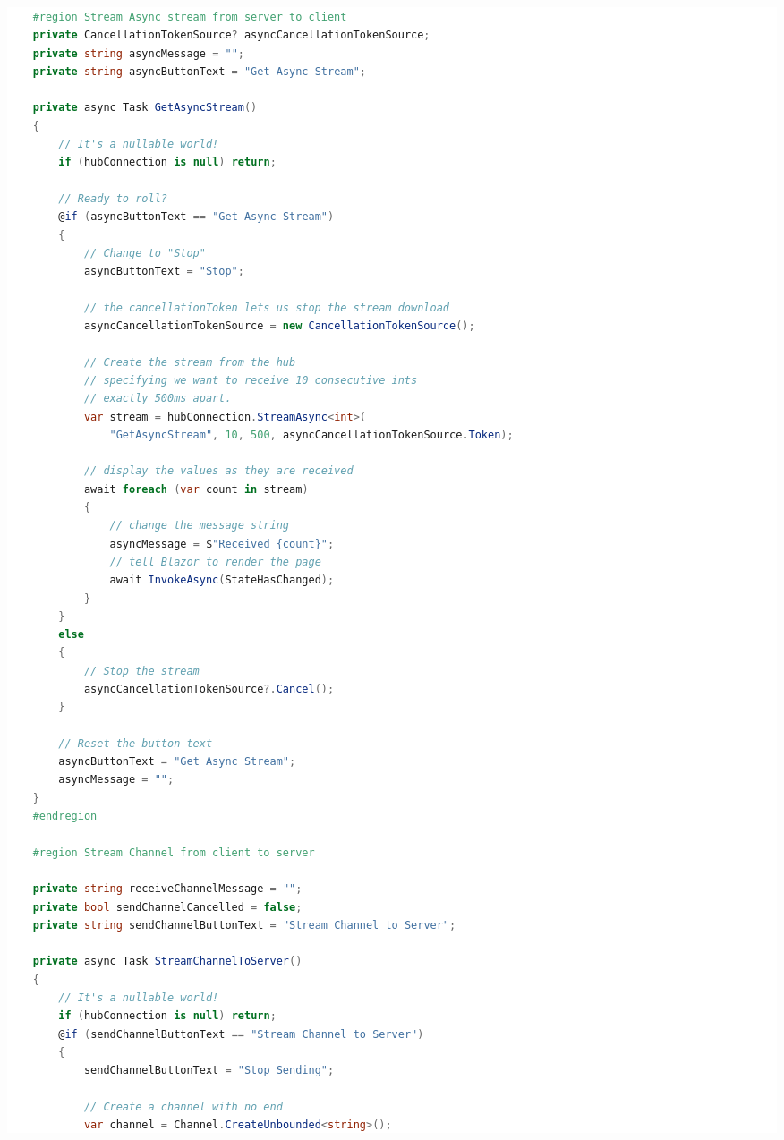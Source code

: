 ```c#
    #region Stream Async stream from server to client
    private CancellationTokenSource? asyncCancellationTokenSource;
    private string asyncMessage = "";
    private string asyncButtonText = "Get Async Stream";

    private async Task GetAsyncStream()
    {
        // It's a nullable world!
        if (hubConnection is null) return;

        // Ready to roll?
        @if (asyncButtonText == "Get Async Stream")
        {
            // Change to "Stop"
            asyncButtonText = "Stop";

            // the cancellationToken lets us stop the stream download
            asyncCancellationTokenSource = new CancellationTokenSource();

            // Create the stream from the hub
            // specifying we want to receive 10 consecutive ints
            // exactly 500ms apart.
            var stream = hubConnection.StreamAsync<int>(
                "GetAsyncStream", 10, 500, asyncCancellationTokenSource.Token);

            // display the values as they are received
            await foreach (var count in stream)
            {
                // change the message string
                asyncMessage = $"Received {count}";
                // tell Blazor to render the page
                await InvokeAsync(StateHasChanged);
            }
        }
        else
        {
            // Stop the stream
            asyncCancellationTokenSource?.Cancel();
        }

        // Reset the button text
        asyncButtonText = "Get Async Stream";
        asyncMessage = "";
    }
    #endregion

    #region Stream Channel from client to server

    private string receiveChannelMessage = "";
    private bool sendChannelCancelled = false;
    private string sendChannelButtonText = "Stream Channel to Server";

    private async Task StreamChannelToServer()
    {
        // It's a nullable world!
        if (hubConnection is null) return;
        @if (sendChannelButtonText == "Stream Channel to Server")
        {
            sendChannelButtonText = "Stop Sending";

            // Create a channel with no end
            var channel = Channel.CreateUnbounded<string>();

```